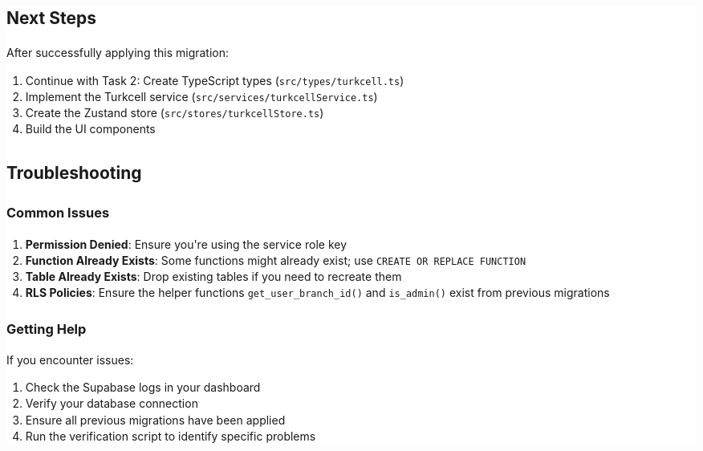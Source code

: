 ## Next Steps

After successfully applying this migration:

1. Continue with Task 2: Create TypeScript types (`src/types/turkcell.ts`)
2. Implement the Turkcell service (`src/services/turkcellService.ts`)
3. Create the Zustand store (`src/stores/turkcellStore.ts`)
4. Build the UI components

## Troubleshooting

### Common Issues

1. **Permission Denied**: Ensure you're using the service role key
2. **Function Already Exists**: Some functions might already exist; use `CREATE OR REPLACE FUNCTION`
3. **Table Already Exists**: Drop existing tables if you need to recreate them
4. **RLS Policies**: Ensure the helper functions `get_user_branch_id()` and `is_admin()` exist from previous migrations

### Getting Help

If you encounter issues:
1. Check the Supabase logs in your dashboard
2. Verify your database connection
3. Ensure all previous migrations have been applied
4. Run the verification script to identify specific problems